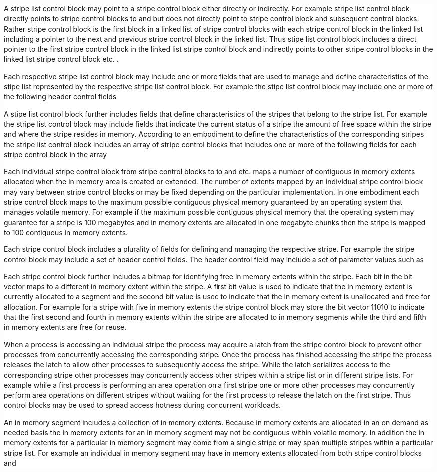 A stripe list control block may point to a stripe control block either directly or indirectly. For example stripe list control block directly points to stripe control blocks to and but does not directly point to stripe control block and subsequent control blocks. Rather stripe control block is the first block in a linked list of stripe control blocks with each stripe control block in the linked list including a pointer to the next and previous stripe control block in the linked list. Thus stipe list control block includes a direct pointer to the first stripe control block in the linked list stripe control block and indirectly points to other stripe control blocks in the linked list stripe control block etc. .

Each respective stripe list control block may include one or more fields that are used to manage and define characteristics of the stipe list represented by the respective stripe list control block. For example the stipe list control block may include one or more of the following header control fields 

A stipe list control block further includes fields that define characteristics of the stripes that belong to the stripe list. For example the stripe list control block may include fields that indicate the current status of a stripe the amount of free space within the stripe and where the stripe resides in memory. According to an embodiment to define the characteristics of the corresponding stripes the stripe list control block includes an array of stripe control blocks that includes one or more of the following fields for each stripe control block in the array 

Each individual stripe control block from stripe control blocks to to and etc. maps a number of contiguous in memory extents allocated when the in memory area is created or extended. The number of extents mapped by an individual stripe control block may vary between stripe control blocks or may be fixed depending on the particular implementation. In one embodiment each stripe control block maps to the maximum possible contiguous physical memory guaranteed by an operating system that manages volatile memory. For example if the maximum possible contiguous physical memory that the operating system may guarantee for a stripe is 100 megabytes and in memory extents are allocated in one megabyte chunks then the stripe is mapped to 100 contiguous in memory extents.

Each stripe control block includes a plurality of fields for defining and managing the respective stripe. For example the stripe control block may include a set of header control fields. The header control field may include a set of parameter values such as 

Each stripe control block further includes a bitmap for identifying free in memory extents within the stripe. Each bit in the bit vector maps to a different in memory extent within the stripe. A first bit value is used to indicate that the in memory extent is currently allocated to a segment and the second bit value is used to indicate that the in memory extent is unallocated and free for allocation. For example for a stripe with five in memory extents the stripe control block may store the bit vector 11010 to indicate that the first second and fourth in memory extents within the stripe are allocated to in memory segments while the third and fifth in memory extents are free for reuse.

When a process is accessing an individual stripe the process may acquire a latch from the stripe control block to prevent other processes from concurrently accessing the corresponding stripe. Once the process has finished accessing the stripe the process releases the latch to allow other processes to subsequently access the stripe. While the latch serializes access to the corresponding stripe other processes may concurrently access other stripes within a stripe list or in different stripe lists. For example while a first process is performing an area operation on a first stripe one or more other processes may concurrently perform area operations on different stripes without waiting for the first process to release the latch on the first stripe. Thus control blocks may be used to spread access hotness during concurrent workloads.

An in memory segment includes a collection of in memory extents. Because in memory extents are allocated in an on demand as needed basis the in memory extents for an in memory segment may not be contiguous within volatile memory. In addition the in memory extents for a particular in memory segment may come from a single stripe or may span multiple stripes within a particular stripe list. For example an individual in memory segment may have in memory extents allocated from both stripe control blocks and
